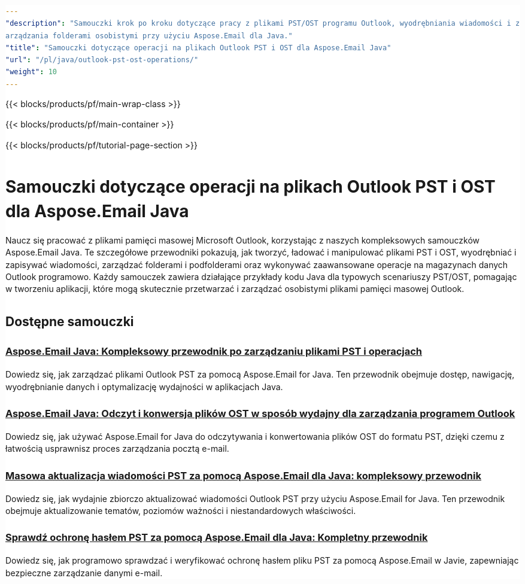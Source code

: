 ```yaml
---
"description": "Samouczki krok po kroku dotyczące pracy z plikami PST/OST programu Outlook, wyodrębniania wiadomości i zarządzania folderami osobistymi przy użyciu Aspose.Email dla Java."
"title": "Samouczki dotyczące operacji na plikach Outlook PST i OST dla Aspose.Email Java"
"url": "/pl/java/outlook-pst-ost-operations/"
"weight": 10
---
```


{{< blocks/products/pf/main-wrap-class >}}

{{< blocks/products/pf/main-container >}}

{{< blocks/products/pf/tutorial-page-section >}}
# Samouczki dotyczące operacji na plikach Outlook PST i OST dla Aspose.Email Java

Naucz się pracować z plikami pamięci masowej Microsoft Outlook, korzystając z naszych kompleksowych samouczków Aspose.Email Java. Te szczegółowe przewodniki pokazują, jak tworzyć, ładować i manipulować plikami PST i OST, wyodrębniać i zapisywać wiadomości, zarządzać folderami i podfolderami oraz wykonywać zaawansowane operacje na magazynach danych Outlook programowo. Każdy samouczek zawiera działające przykłady kodu Java dla typowych scenariuszy PST/OST, pomagając w tworzeniu aplikacji, które mogą skutecznie przetwarzać i zarządzać osobistymi plikami pamięci masowej Outlook.

## Dostępne samouczki

### [Aspose.Email Java: Kompleksowy przewodnik po zarządzaniu plikami PST i operacjach](./aspose-email-java-pst-file-management/)
Dowiedz się, jak zarządzać plikami Outlook PST za pomocą Aspose.Email for Java. Ten przewodnik obejmuje dostęp, nawigację, wyodrębnianie danych i optymalizację wydajności w aplikacjach Java.

### [Aspose.Email Java: Odczyt i konwersja plików OST w sposób wydajny dla zarządzania programem Outlook](./aspose-email-java-read-convert-ost-files/)
Dowiedz się, jak używać Aspose.Email for Java do odczytywania i konwertowania plików OST do formatu PST, dzięki czemu z łatwością usprawnisz proces zarządzania pocztą e-mail.

### [Masowa aktualizacja wiadomości PST za pomocą Aspose.Email dla Java: kompleksowy przewodnik](./aspose-email-java-bulk-update-pst-messages/)
Dowiedz się, jak wydajnie zbiorczo aktualizować wiadomości Outlook PST przy użyciu Aspose.Email for Java. Ten przewodnik obejmuje aktualizowanie tematów, poziomów ważności i niestandardowych właściwości.

### [Sprawdź ochronę hasłem PST za pomocą Aspose.Email dla Java: Kompletny przewodnik](./check-pst-password-protection-aspose-email-java/)
Dowiedz się, jak programowo sprawdzać i weryfikować ochronę hasłem pliku PST za pomocą Aspose.Email w Javie, zapewniając bezpieczne zarządzanie danymi e-mail.
